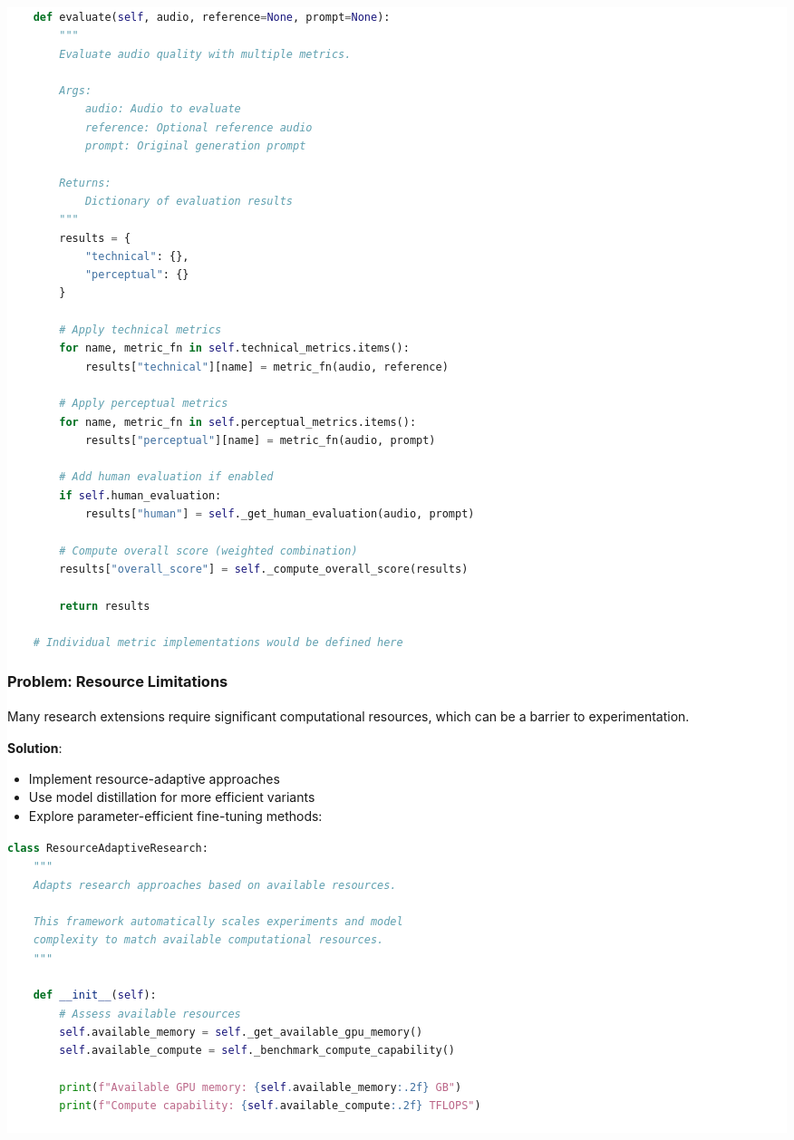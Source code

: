 ```python
    def evaluate(self, audio, reference=None, prompt=None):
        """
        Evaluate audio quality with multiple metrics.
        
        Args:
            audio: Audio to evaluate
            reference: Optional reference audio
            prompt: Original generation prompt
            
        Returns:
            Dictionary of evaluation results
        """
        results = {
            "technical": {},
            "perceptual": {}
        }
        
        # Apply technical metrics
        for name, metric_fn in self.technical_metrics.items():
            results["technical"][name] = metric_fn(audio, reference)
        
        # Apply perceptual metrics
        for name, metric_fn in self.perceptual_metrics.items():
            results["perceptual"][name] = metric_fn(audio, prompt)
        
        # Add human evaluation if enabled
        if self.human_evaluation:
            results["human"] = self._get_human_evaluation(audio, prompt)
        
        # Compute overall score (weighted combination)
        results["overall_score"] = self._compute_overall_score(results)
        
        return results
    
    # Individual metric implementations would be defined here
```

### Problem: Resource Limitations

Many research extensions require significant computational resources, which can be a barrier to experimentation.

**Solution**:
- Implement resource-adaptive approaches
- Use model distillation for more efficient variants
- Explore parameter-efficient fine-tuning methods:

```python
class ResourceAdaptiveResearch:
    """
    Adapts research approaches based on available resources.
    
    This framework automatically scales experiments and model
    complexity to match available computational resources.
    """
    
    def __init__(self):
        # Assess available resources
        self.available_memory = self._get_available_gpu_memory()
        self.available_compute = self._benchmark_compute_capability()
        
        print(f"Available GPU memory: {self.available_memory:.2f} GB")
        print(f"Compute capability: {self.available_compute:.2f} TFLOPS")
        
```